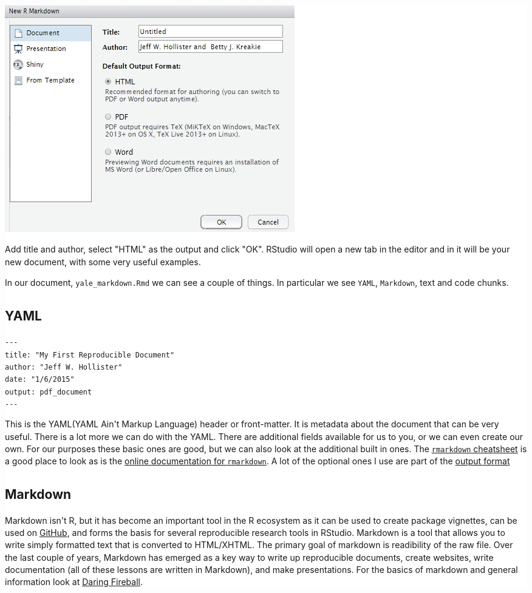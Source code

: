 ![New RMarkdown](figures/newrmarkdown.jpg)

Add title and author, select "HTML" as the output and click "OK".  RStudio will open a new tab in the editor and in it will be your new document, with some very useful examples.

In our document, `yale_markdown.Rmd` we can see a couple of things.  In particular we see `YAML`, `Markdown`, text and code chunks.

## YAML

    ---
    title: "My First Reproducible Document"
    author: "Jeff W. Hollister"
    date: "1/6/2015"
    output: pdf_document
    ---

This is the YAML(YAML Ain't Markup Language) header or front-matter.  It is metadata about the document that can be very useful.  There is a lot more we can do with the YAML.  There are additional fields available for us to you, or we can even create our own.  For our purposes these basic ones are good, but we can also look at the additional built in ones.  The [`rmarkdown` cheatsheet](http://www.rstudio.com/wp-content/uploads/2016/03/rmarkdown-cheatsheet-2.0.pdf) is a good place to look as is the [online documentation for `rmarkdown`](http://rmarkdown.rstudio.com/lesson-1.html).  A lot of the optional ones I use are part of the [output format](http://rmarkdown.rstudio.com/lesson-9.html) 

## Markdown
Markdown isn't R, but it has become an important tool in the R ecosystem as it can be used to create package vignettes, can be used on [GitHub](http://github.com), and forms the basis for several reproducible research tools in RStudio.  Markdown is a tool that allows you to write simply formatted text that is converted to HTML/XHTML.  The primary goal of markdown is readibility of the raw file.  Over the last couple of years, Markdown has emerged as a key way to write up reproducible documents, create websites, write documentation (all of these lessons are written in Markdown), and make presentations.  For the basics of markdown and general information look at [Daring Fireball](http://daringfireball.net/projects/markdown/basics).
